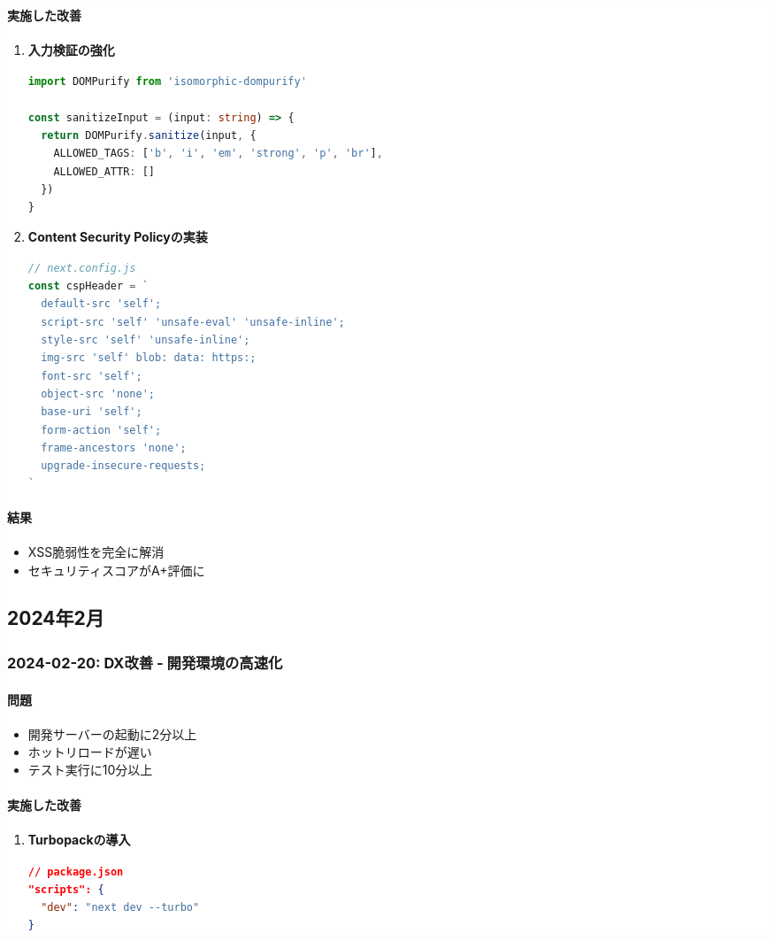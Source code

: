 #### 実施した改善
1. **入力検証の強化**
   ```typescript
   import DOMPurify from 'isomorphic-dompurify'
   
   const sanitizeInput = (input: string) => {
     return DOMPurify.sanitize(input, {
       ALLOWED_TAGS: ['b', 'i', 'em', 'strong', 'p', 'br'],
       ALLOWED_ATTR: []
     })
   }
   ```

2. **Content Security Policyの実装**
   ```typescript
   // next.config.js
   const cspHeader = `
     default-src 'self';
     script-src 'self' 'unsafe-eval' 'unsafe-inline';
     style-src 'self' 'unsafe-inline';
     img-src 'self' blob: data: https:;
     font-src 'self';
     object-src 'none';
     base-uri 'self';
     form-action 'self';
     frame-ancestors 'none';
     upgrade-insecure-requests;
   `
   ```

#### 結果
- XSS脆弱性を完全に解消
- セキュリティスコアがA+評価に

## 2024年2月

### 2024-02-20: DX改善 - 開発環境の高速化

#### 問題
- 開発サーバーの起動に2分以上
- ホットリロードが遅い
- テスト実行に10分以上

#### 実施した改善
1. **Turbopackの導入**
   ```json
   // package.json
   "scripts": {
     "dev": "next dev --turbo"
   }
   ```
